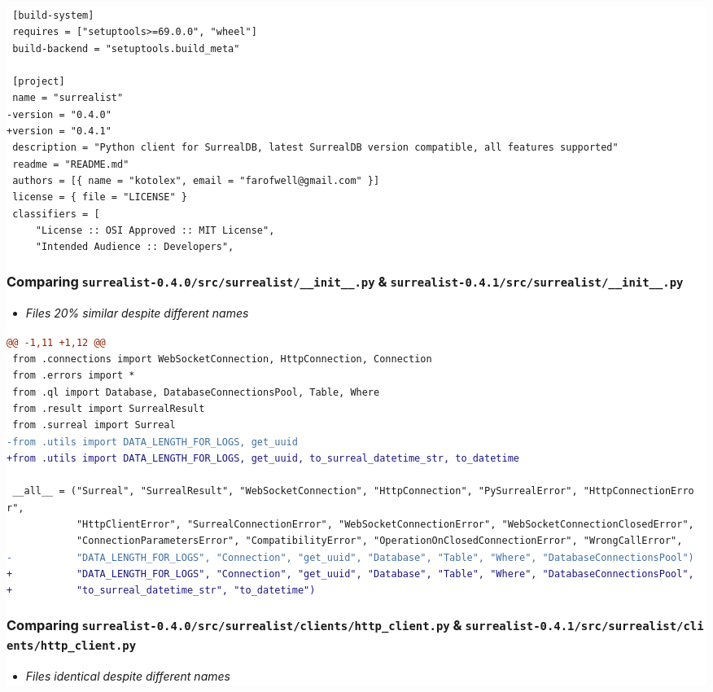 ```
 [build-system]
 requires = ["setuptools>=69.0.0", "wheel"]
 build-backend = "setuptools.build_meta"
 
 [project]
 name = "surrealist"
-version = "0.4.0"
+version = "0.4.1"
 description = "Python client for SurrealDB, latest SurrealDB version compatible, all features supported"
 readme = "README.md"
 authors = [{ name = "kotolex", email = "farofwell@gmail.com" }]
 license = { file = "LICENSE" }
 classifiers = [
     "License :: OSI Approved :: MIT License",
     "Intended Audience :: Developers",
```

### Comparing `surrealist-0.4.0/src/surrealist/__init__.py` & `surrealist-0.4.1/src/surrealist/__init__.py`

 * *Files 20% similar despite different names*

```diff
@@ -1,11 +1,12 @@
 from .connections import WebSocketConnection, HttpConnection, Connection
 from .errors import *
 from .ql import Database, DatabaseConnectionsPool, Table, Where
 from .result import SurrealResult
 from .surreal import Surreal
-from .utils import DATA_LENGTH_FOR_LOGS, get_uuid
+from .utils import DATA_LENGTH_FOR_LOGS, get_uuid, to_surreal_datetime_str, to_datetime
 
 __all__ = ("Surreal", "SurrealResult", "WebSocketConnection", "HttpConnection", "PySurrealError", "HttpConnectionError",
            "HttpClientError", "SurrealConnectionError", "WebSocketConnectionError", "WebSocketConnectionClosedError",
            "ConnectionParametersError", "CompatibilityError", "OperationOnClosedConnectionError", "WrongCallError",
-           "DATA_LENGTH_FOR_LOGS", "Connection", "get_uuid", "Database", "Table", "Where", "DatabaseConnectionsPool")
+           "DATA_LENGTH_FOR_LOGS", "Connection", "get_uuid", "Database", "Table", "Where", "DatabaseConnectionsPool",
+           "to_surreal_datetime_str", "to_datetime")
```

### Comparing `surrealist-0.4.0/src/surrealist/clients/http_client.py` & `surrealist-0.4.1/src/surrealist/clients/http_client.py`

 * *Files identical despite different names*
